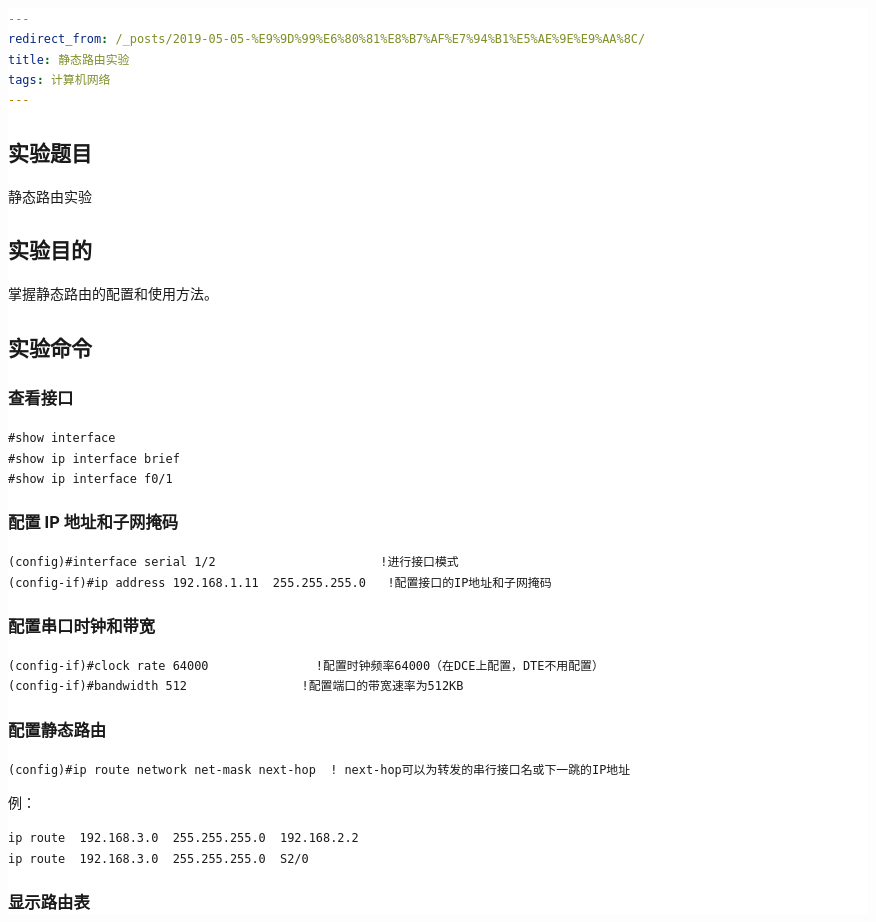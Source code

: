 ```yaml
---
redirect_from: /_posts/2019-05-05-%E9%9D%99%E6%80%81%E8%B7%AF%E7%94%B1%E5%AE%9E%E9%AA%8C/
title: 静态路由实验
tags: 计算机网络
---
```


## 实验题目

静态路由实验

## 实验目的

掌握静态路由的配置和使用方法。

## 实验命令

### 查看接口

```shell
#show interface
#show ip interface brief
#show ip interface f0/1
```

### 配置 IP 地址和子网掩码

```shell
(config)#interface serial 1/2                       !进行接口模式
(config-if)#ip address 192.168.1.11  255.255.255.0   !配置接口的IP地址和子网掩码
```

### 配置串口时钟和带宽

```shell
(config-if)#clock rate 64000               !配置时钟频率64000（在DCE上配置，DTE不用配置）
(config-if)#bandwidth 512                !配置端口的带宽速率为512KB
```

### 配置静态路由

```shell
(config)#ip route network net-mask next-hop  ! next-hop可以为转发的串行接口名或下一跳的IP地址
```

例：

```shell
ip route  192.168.3.0  255.255.255.0  192.168.2.2
ip route  192.168.3.0  255.255.255.0  S2/0
```

### 显示路由表
